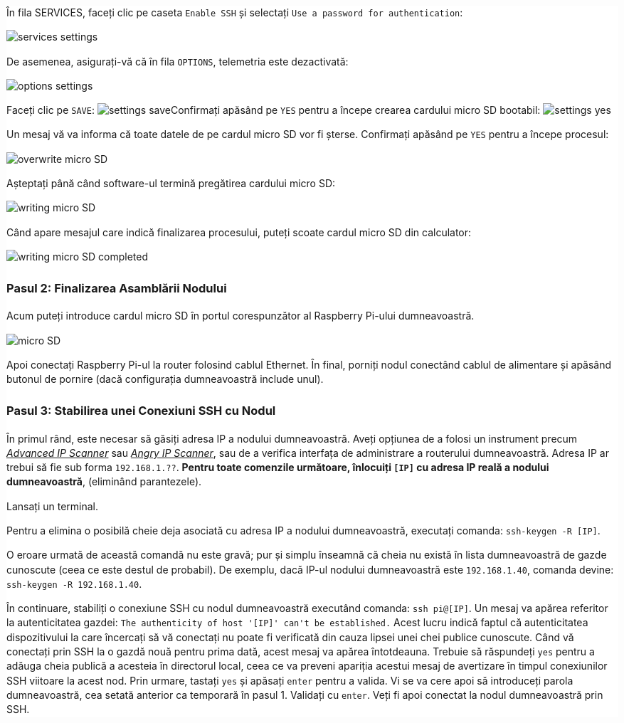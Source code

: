 În fila SERVICES, faceți clic pe caseta `Enable SSH` și selectați `Use a password for authentication`:

![services settings](assets/notext/17.webp)

De asemenea, asigurați-vă că în fila `OPTIONS`, telemetria este dezactivată:

![options settings](assets/notext/18.webp)

Faceți clic pe `SAVE`:
![settings save](assets/notext/19.webp)Confirmați apăsând pe `YES` pentru a începe crearea cardului micro SD bootabil:
![settings yes](assets/notext/20.webp)

Un mesaj vă va informa că toate datele de pe cardul micro SD vor fi șterse. Confirmați apăsând pe `YES` pentru a începe procesul:

![overwrite micro SD](assets/notext/21.webp)

Așteptați până când software-ul termină pregătirea cardului micro SD:

![writing micro SD](assets/notext/22.webp)

Când apare mesajul care indică finalizarea procesului, puteți scoate cardul micro SD din calculator:

![writing micro SD completed](assets/notext/23.webp)

### Pasul 2: Finalizarea Asamblării Nodului
Acum puteți introduce cardul micro SD în portul corespunzător al Raspberry Pi-ului dumneavoastră.

![micro SD](assets/notext/24.webp)

Apoi conectați Raspberry Pi-ul la router folosind cablul Ethernet. În final, porniți nodul conectând cablul de alimentare și apăsând butonul de pornire (dacă configurația dumneavoastră include unul).

### Pasul 3: Stabilirea unei Conexiuni SSH cu Nodul
În primul rând, este necesar să găsiți adresa IP a nodului dumneavoastră. Aveți opțiunea de a folosi un instrument precum _[Advanced IP Scanner](https://www.advanced-ip-scanner.com/)_ sau _[Angry IP Scanner](https://angryip.org/)_, sau de a verifica interfața de administrare a routerului dumneavoastră. Adresa IP ar trebui să fie sub forma `192.168.1.??`. **Pentru toate comenzile următoare, înlocuiți `[IP]` cu adresa IP reală a nodului dumneavoastră**, (eliminând parantezele).

Lansați un terminal.

Pentru a elimina o posibilă cheie deja asociată cu adresa IP a nodului dumneavoastră, executați comanda: 
`ssh-keygen -R [IP]`. 

O eroare urmată de această comandă nu este gravă; pur și simplu înseamnă că cheia nu există în lista dumneavoastră de gazde cunoscute (ceea ce este destul de probabil). De exemplu, dacă IP-ul nodului dumneavoastră este `192.168.1.40`, comanda devine: `ssh-keygen -R 192.168.1.40`.

În continuare, stabiliți o conexiune SSH cu nodul dumneavoastră executând comanda: 
`ssh pi@[IP]`.
Un mesaj va apărea referitor la autenticitatea gazdei: `The authenticity of host '[IP]' can't be established.` Acest lucru indică faptul că autenticitatea dispozitivului la care încercați să vă conectați nu poate fi verificată din cauza lipsei unei chei publice cunoscute. Când vă conectați prin SSH la o gazdă nouă pentru prima dată, acest mesaj va apărea întotdeauna. Trebuie să răspundeți `yes` pentru a adăuga cheia publică a acesteia în directorul local, ceea ce va preveni apariția acestui mesaj de avertizare în timpul conexiunilor SSH viitoare la acest nod. Prin urmare, tastați `yes` și apăsați `enter` pentru a valida.
Vi se va cere apoi să introduceți parola dumneavoastră, cea setată anterior ca temporară în pasul 1. Validați cu `enter`. Veți fi apoi conectat la nodul dumneavoastră prin SSH.
